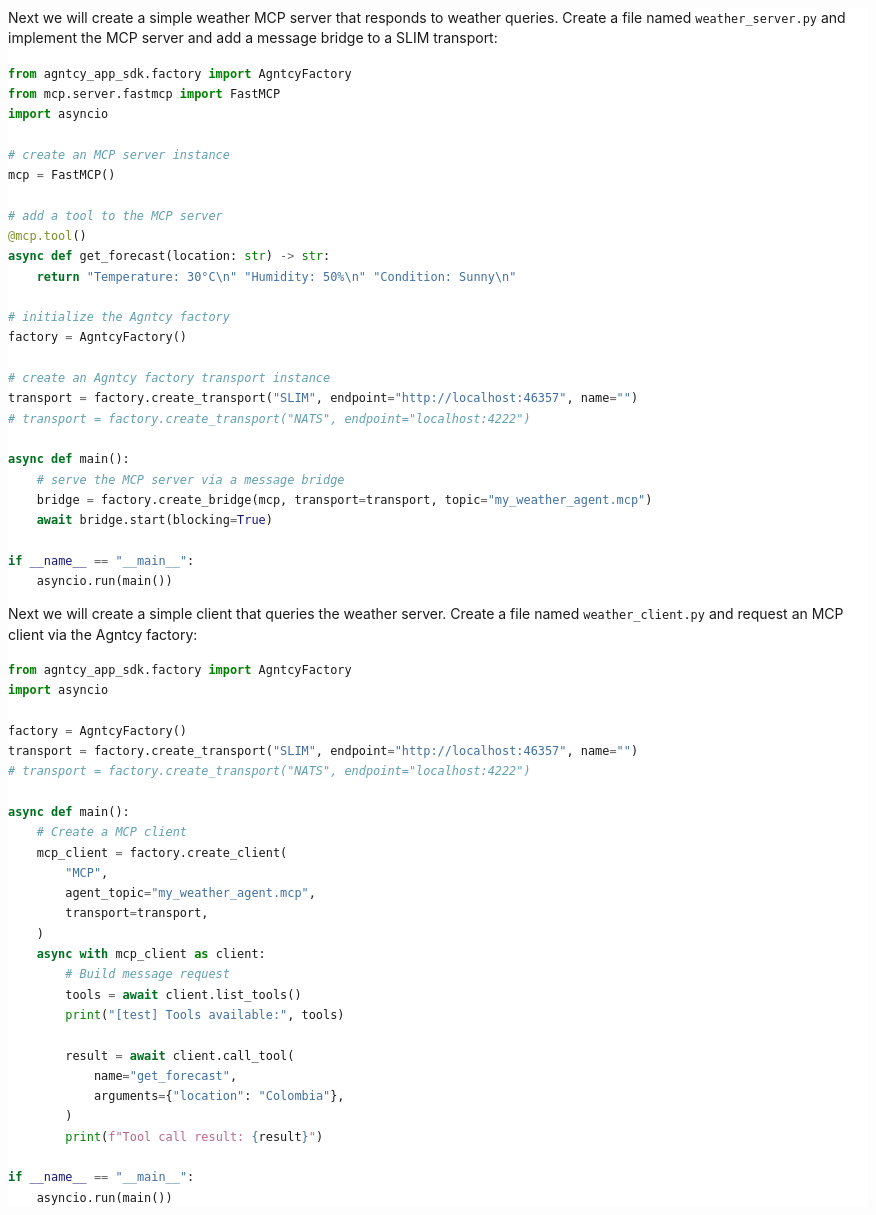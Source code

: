Next we will create a simple weather MCP server that responds to weather queries. Create a file named `weather_server.py` and implement the MCP server and add a message bridge to a SLIM transport:

```python
from agntcy_app_sdk.factory import AgntcyFactory
from mcp.server.fastmcp import FastMCP
import asyncio

# create an MCP server instance
mcp = FastMCP()

# add a tool to the MCP server
@mcp.tool()
async def get_forecast(location: str) -> str:
    return "Temperature: 30°C\n" "Humidity: 50%\n" "Condition: Sunny\n"

# initialize the Agntcy factory
factory = AgntcyFactory()

# create an Agntcy factory transport instance
transport = factory.create_transport("SLIM", endpoint="http://localhost:46357", name="")
# transport = factory.create_transport("NATS", endpoint="localhost:4222")

async def main():
    # serve the MCP server via a message bridge
    bridge = factory.create_bridge(mcp, transport=transport, topic="my_weather_agent.mcp")
    await bridge.start(blocking=True)

if __name__ == "__main__":
    asyncio.run(main())
```

Next we will create a simple client that queries the weather server. Create a file named `weather_client.py` and request an MCP client via the Agntcy factory:

```python
from agntcy_app_sdk.factory import AgntcyFactory
import asyncio

factory = AgntcyFactory()
transport = factory.create_transport("SLIM", endpoint="http://localhost:46357", name="")
# transport = factory.create_transport("NATS", endpoint="localhost:4222")

async def main():
    # Create a MCP client
    mcp_client = factory.create_client(
        "MCP",
        agent_topic="my_weather_agent.mcp",
        transport=transport,
    )
    async with mcp_client as client:
        # Build message request
        tools = await client.list_tools()
        print("[test] Tools available:", tools)

        result = await client.call_tool(
            name="get_forecast",
            arguments={"location": "Colombia"},
        )
        print(f"Tool call result: {result}")

if __name__ == "__main__":
    asyncio.run(main())
```

